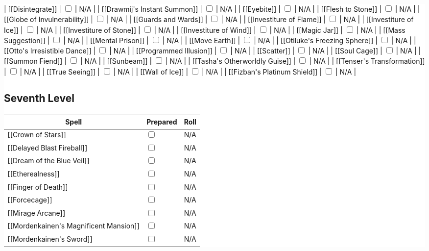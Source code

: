 | [[Disintegrate]]               | <input type="checkbox"> | N/A  |
| [[Drawmij's Instant Summon]]   | <input type="checkbox"> | N/A  |
| [[Eyebite]]                    | <input type="checkbox"> | N/A  |
| [[Flesh to Stone]]             | <input type="checkbox"> | N/A  |
| [[Globe of Invulnerability]]   | <input type="checkbox"> | N/A  |
| [[Guards and Wards]]           | <input type="checkbox"> | N/A  |
| [[Investiture of Flame]]       | <input type="checkbox"> | N/A  |
| [[Investiture of Ice]]         | <input type="checkbox"> | N/A  |
| [[Investiture of Stone]]       | <input type="checkbox"> | N/A  |
| [[Investiture of Wind]]        | <input type="checkbox"> | N/A  |
| [[Magic Jar]]                  | <input type="checkbox"> | N/A  |
| [[Mass Suggestion]]            | <input type="checkbox"> | N/A  |
| [[Mental Prison]]              | <input type="checkbox"> | N/A  |
| [[Move Earth]]                 | <input type="checkbox"> | N/A  |
| [[Otiluke's Freezing Sphere]]  | <input type="checkbox"> | N/A  |
| [[Otto's Irresistible Dance]]  | <input type="checkbox"> | N/A  |
| [[Programmed Illusion]]        | <input type="checkbox"> | N/A  |
| [[Scatter]]                    | <input type="checkbox"> | N/A  |
| [[Soul Cage]]                  | <input type="checkbox"> | N/A  |
| [[Summon Fiend]]               | <input type="checkbox"> | N/A  |
| [[Sunbeam]]                    | <input type="checkbox"> | N/A  |
| [[Tasha's Otherworldly Guise]] | <input type="checkbox"> | N/A  |
| [[Tenser's Transformation]]    | <input type="checkbox"> | N/A  |
| [[True Seeing]]                | <input type="checkbox"> | N/A  |
| [[Wall of Ice]]                | <input type="checkbox"> | N/A  |
| [[Fizban's Platinum Shield]]   | <input type="checkbox"> | N/A  |
## Seventh Level
| Spell                                  | Prepared                | Roll |
| -------------------------------------- | ----------------------- | ---- |
| [[Crown of Stars]]                     | <input type="checkbox"> | N/A  |
| [[Delayed Blast Fireball]]             | <input type="checkbox"> | N/A  |
| [[Dream of the Blue Veil]]             | <input type="checkbox"> | N/A  |
| [[Etherealness]]                       | <input type="checkbox"> | N/A  |
| [[Finger of Death]]                    | <input type="checkbox"> | N/A  |
| [[Forcecage]]                          | <input type="checkbox"> | N/A  |
| [[Mirage Arcane]]                      | <input type="checkbox"> | N/A  |
| [[Mordenkainen's Magnificent Mansion]] | <input type="checkbox"> | N/A  |
| [[Mordenkainen's Sword]]               | <input type="checkbox"> | N/A  |